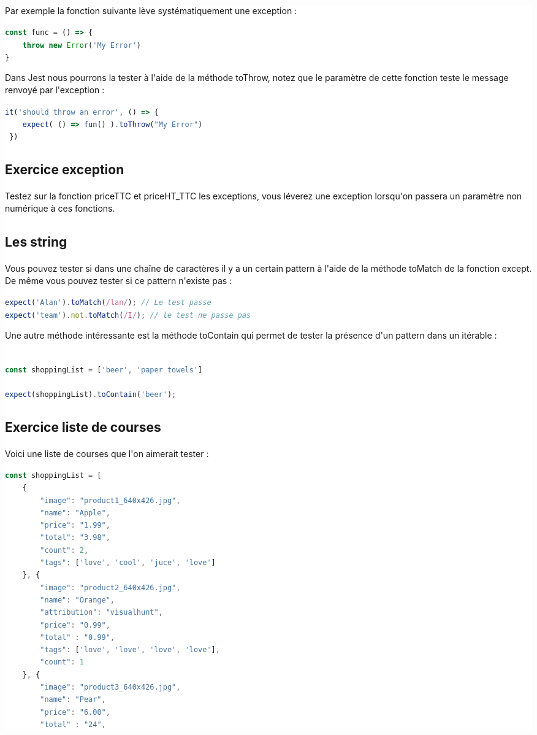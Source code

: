 Par exemple la fonction suivante lève systématiquement une exception :

```js
const func = () => {
    throw new Error('My Error')
}
```

Dans Jest nous pourrons la tester à l'aide de la méthode toThrow, notez que le paramètre de cette fonction teste le message renvoyé par l'exception :

```js
it('should throw an error', () => {
    expect( () => fun() ).toThrow("My Error")
 })
```

## Exercice exception

Testez sur la fonction priceTTC et priceHT_TTC les exceptions, vous léverez une exception lorsqu'on passera un paramètre non numérique à ces fonctions.

## Les string

Vous pouvez tester si dans une chaîne de caractères il y a un certain pattern à l'aide de la méthode toMatch de la fonction except. De même vous pouvez tester si ce pattern n'existe pas :

```js
expect('Alan').toMatch(/lan/); // Le test passe
expect('team').not.toMatch(/I/); // le test ne passe pas
```

Une autre méthode intéressante est la méthode toContain qui permet de tester la présence d'un pattern dans un itérable :

```js

const shoppingList = ['beer', 'paper towels']

expect(shoppingList).toContain('beer');
```

## Exercice liste de courses

Voici une liste de courses que l'on aimerait tester :

```js
const shoppingList = [
    {
        "image": "product1_640x426.jpg",
        "name": "Apple",
        "price": "1.99",
        "total": "3.98",
        "count": 2,
        "tags": ['love', 'cool', 'juce', 'love']
    }, {
        "image": "product2_640x426.jpg",
        "name": "Orange",
        "attribution": "visualhunt",
        "price": "0.99",
        "total" : "0.99",
        "tags": ['love', 'love', 'love', 'love'],
        "count": 1
    }, {
        "image": "product3_640x426.jpg",
        "name": "Pear",
        "price": "6.00",
        "total" : "24",
```